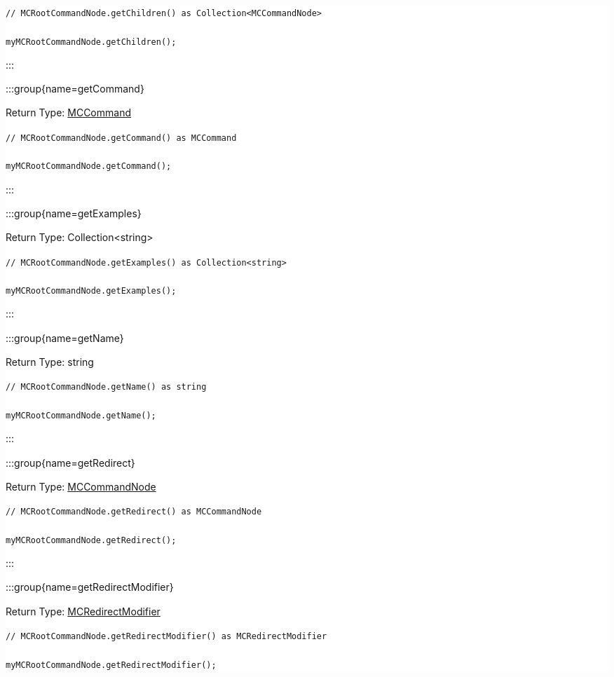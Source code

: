 ```zenscript
// MCRootCommandNode.getChildren() as Collection<MCCommandNode>

myMCRootCommandNode.getChildren();
```

:::

:::group{name=getCommand}

Return Type: [MCCommand](/vanilla/api/commands/custom/MCCommand)

```zenscript
// MCRootCommandNode.getCommand() as MCCommand

myMCRootCommandNode.getCommand();
```

:::

:::group{name=getExamples}

Return Type: Collection&lt;string&gt;

```zenscript
// MCRootCommandNode.getExamples() as Collection<string>

myMCRootCommandNode.getExamples();
```

:::

:::group{name=getName}

Return Type: string

```zenscript
// MCRootCommandNode.getName() as string

myMCRootCommandNode.getName();
```

:::

:::group{name=getRedirect}

Return Type: [MCCommandNode](/vanilla/api/commands/custom/MCCommandNode)

```zenscript
// MCRootCommandNode.getRedirect() as MCCommandNode

myMCRootCommandNode.getRedirect();
```

:::

:::group{name=getRedirectModifier}

Return Type: [MCRedirectModifier](/vanilla/api/commands/custom/MCRedirectModifier)

```zenscript
// MCRootCommandNode.getRedirectModifier() as MCRedirectModifier

myMCRootCommandNode.getRedirectModifier();
```
